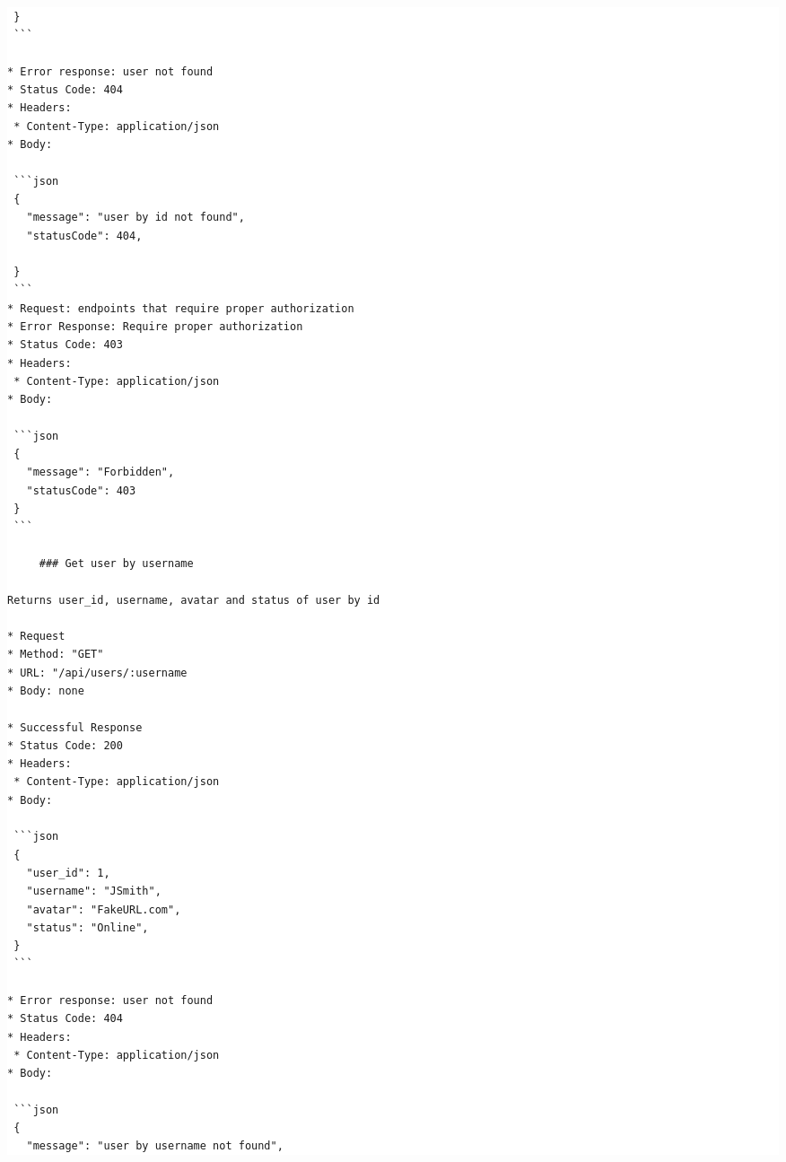    ```
    }
    ```

* Error response: user not found
  * Status Code: 404
  * Headers:
    * Content-Type: application/json
  * Body:

    ```json
    {
      "message": "user by id not found",
      "statusCode": 404,
 
    }
    ```
* Request: endpoints that require proper authorization
* Error Response: Require proper authorization
  * Status Code: 403
  * Headers:
    * Content-Type: application/json
  * Body:

    ```json
    {
      "message": "Forbidden",
      "statusCode": 403
    }
    ```

        ### Get user by username

Returns user_id, username, avatar and status of user by id

* Request
  * Method: "GET"
  * URL: "/api/users/:username
  * Body: none

* Successful Response
  * Status Code: 200
  * Headers:
    * Content-Type: application/json
  * Body:

    ```json
    {
      "user_id": 1,
      "username": "JSmith",
      "avatar": "FakeURL.com",
      "status": "Online",
    }
    ```

* Error response: user not found
  * Status Code: 404
  * Headers:
    * Content-Type: application/json
  * Body:

    ```json
    {
      "message": "user by username not found",
   ```